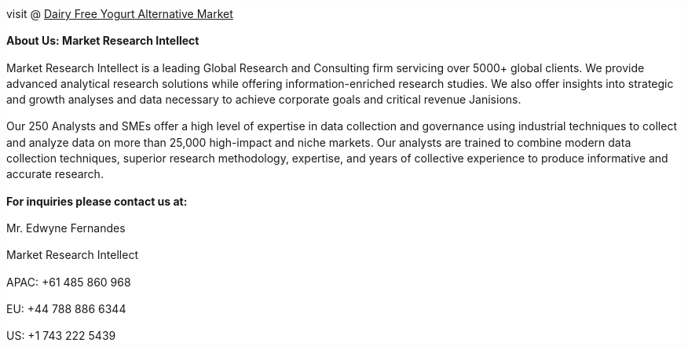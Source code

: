 visit&nbsp;@</strong>&nbsp;</span><span class="font-[700]"><a href="https://www.marketresearchintellect.com/product/global-dairy-free-yogurt-alternative-market-size-forecast/?utm_source=Linkedin&utm_medium=858" target="_blank" data-tracking-control-name="article-ssr-frontend-pulse_little-text-block" data-tracking-will-navigate="" data-test-link="">Dairy Free Yogurt Alternative Market</a></span></p><p><strong><span class="font-[700]">About Us: Market Research Intellect</span></strong></p><p><span class="">Market Research Intellect is a leading Global Research and Consulting firm servicing over 5000+ global clients. We provide advanced analytical research solutions while offering information-enriched research studies.&nbsp;</span>We also offer insights into strategic and growth analyses and data necessary to achieve corporate goals and critical revenue Janisions.</p><p><span class="">Our 250 Analysts and SMEs offer a high level of expertise in data collection and governance using industrial techniques to collect and analyze data on more than 25,000 high-impact and niche markets. Our analysts are trained to combine modern data collection techniques, superior research methodology, expertise, and years of collective experience to produce informative and accurate research.</span></p><p><strong>For inquiries please contact us at:</strong></p><p>Mr. Edwyne Fernandes</p><p>Market Research Intellect</p><p>APAC: +61 485 860 968</p><p>EU: +44 788 886 6344</p><p>US: +1 743 222 5439</p>
